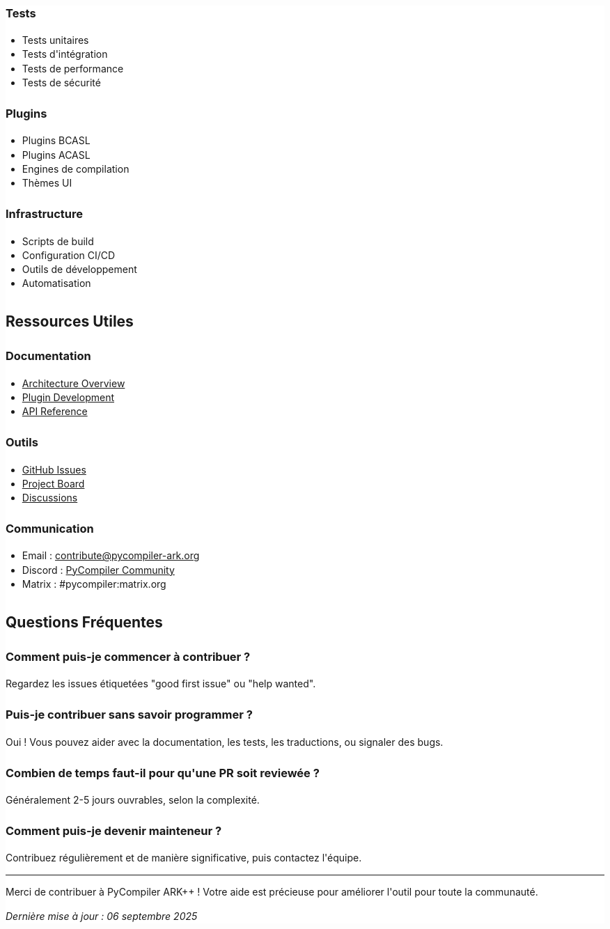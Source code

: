 ### Tests

- Tests unitaires
- Tests d'intégration
- Tests de performance
- Tests de sécurité

### Plugins

- Plugins BCASL
- Plugins ACASL
- Engines de compilation
- Thèmes UI

### Infrastructure

- Scripts de build
- Configuration CI/CD
- Outils de développement
- Automatisation

## Ressources Utiles

### Documentation
- [Architecture Overview](docs/architecture.md)
- [Plugin Development](docs/plugin_development.md)
- [API Reference](docs/api_reference.md)

### Outils
- [GitHub Issues](https://github.com/your-org/pycompiler-ark/issues)
- [Project Board](https://github.com/your-org/pycompiler-ark/projects)
- [Discussions](https://github.com/your-org/pycompiler-ark/discussions)

### Communication
- Email : contribute@pycompiler-ark.org
- Discord : [PyCompiler Community](https://discord.gg/pycompiler)
- Matrix : #pycompiler:matrix.org

## Questions Fréquentes

### Comment puis-je commencer à contribuer ?
Regardez les issues étiquetées "good first issue" ou "help wanted".

### Puis-je contribuer sans savoir programmer ?
Oui ! Vous pouvez aider avec la documentation, les tests, les traductions, ou signaler des bugs.

### Combien de temps faut-il pour qu'une PR soit reviewée ?
Généralement 2-5 jours ouvrables, selon la complexité.

### Comment puis-je devenir mainteneur ?
Contribuez régulièrement et de manière significative, puis contactez l'équipe.

---

Merci de contribuer à PyCompiler ARK++ ! Votre aide est précieuse pour améliorer l'outil pour toute la communauté.

*Dernière mise à jour : 06 septembre 2025*